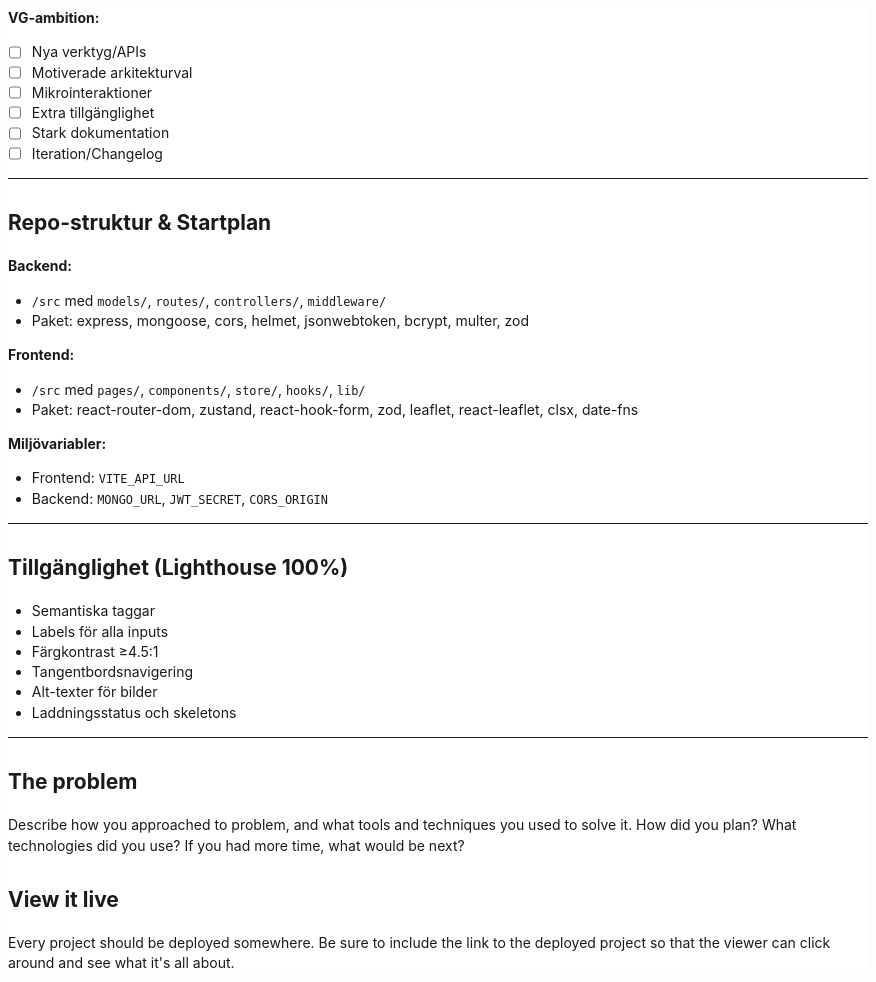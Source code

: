 **VG-ambition:**

- [ ] Nya verktyg/APIs
- [ ] Motiverade arkitekturval
- [ ] Mikrointeraktioner
- [ ] Extra tillgänglighet
- [ ] Stark dokumentation
- [ ] Iteration/Changelog

---

## Repo-struktur & Startplan

**Backend:**

- `/src` med `models/`, `routes/`, `controllers/`, `middleware/`
- Paket: express, mongoose, cors, helmet, jsonwebtoken, bcrypt, multer, zod

**Frontend:**

- `/src` med `pages/`, `components/`, `store/`, `hooks/`, `lib/`
- Paket: react-router-dom, zustand, react-hook-form, zod, leaflet, react-leaflet, clsx, date-fns

**Miljövariabler:**

- Frontend: `VITE_API_URL`
- Backend: `MONGO_URL`, `JWT_SECRET`, `CORS_ORIGIN`

---

## Tillgänglighet (Lighthouse 100%)

- Semantiska taggar
- Labels för alla inputs
- Färgkontrast ≥4.5:1
- Tangentbordsnavigering
- Alt-texter för bilder
- Laddningsstatus och skeletons

---

## The problem

Describe how you approached to problem, and what tools and techniques you used to solve it. How did you plan? What technologies did you use? If you had more time, what would be next?

## View it live

Every project should be deployed somewhere. Be sure to include the link to the deployed project so that the viewer can click around and see what it's all about.
